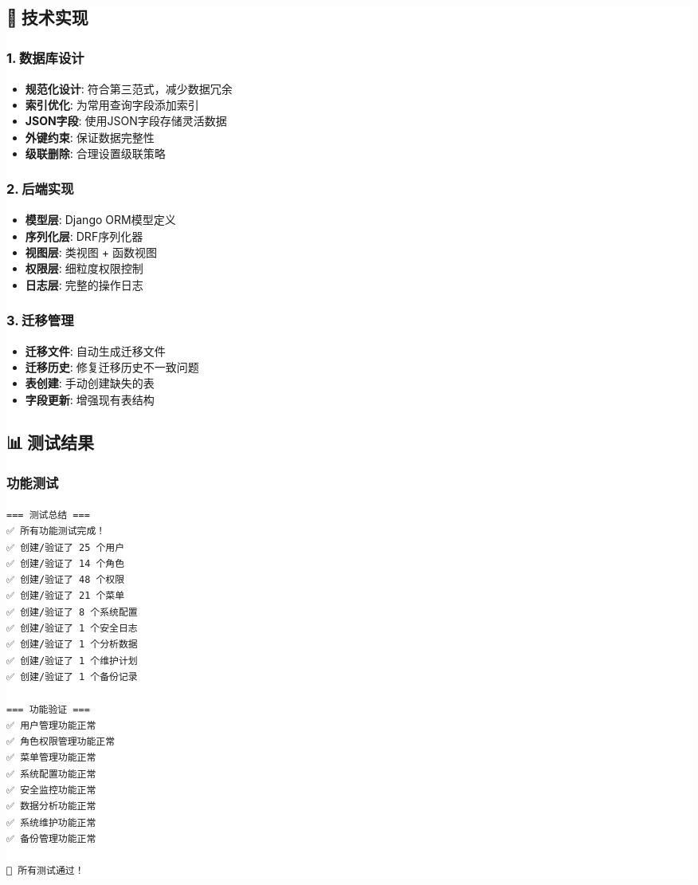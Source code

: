 ## 🔧 技术实现

### 1. 数据库设计
- **规范化设计**: 符合第三范式，减少数据冗余
- **索引优化**: 为常用查询字段添加索引
- **JSON字段**: 使用JSON字段存储灵活数据
- **外键约束**: 保证数据完整性
- **级联删除**: 合理设置级联策略

### 2. 后端实现
- **模型层**: Django ORM模型定义
- **序列化层**: DRF序列化器
- **视图层**: 类视图 + 函数视图
- **权限层**: 细粒度权限控制
- **日志层**: 完整的操作日志

### 3. 迁移管理
- **迁移文件**: 自动生成迁移文件
- **迁移历史**: 修复迁移历史不一致问题
- **表创建**: 手动创建缺失的表
- **字段更新**: 增强现有表结构

## 📊 测试结果

### 功能测试
```
=== 测试总结 ===
✅ 所有功能测试完成！
✅ 创建/验证了 25 个用户
✅ 创建/验证了 14 个角色
✅ 创建/验证了 48 个权限
✅ 创建/验证了 21 个菜单
✅ 创建/验证了 8 个系统配置
✅ 创建/验证了 1 个安全日志
✅ 创建/验证了 1 个分析数据
✅ 创建/验证了 1 个维护计划
✅ 创建/验证了 1 个备份记录

=== 功能验证 ===
✅ 用户管理功能正常
✅ 角色权限管理功能正常
✅ 菜单管理功能正常
✅ 系统配置功能正常
✅ 安全监控功能正常
✅ 数据分析功能正常
✅ 系统维护功能正常
✅ 备份管理功能正常

🎉 所有测试通过！
```
